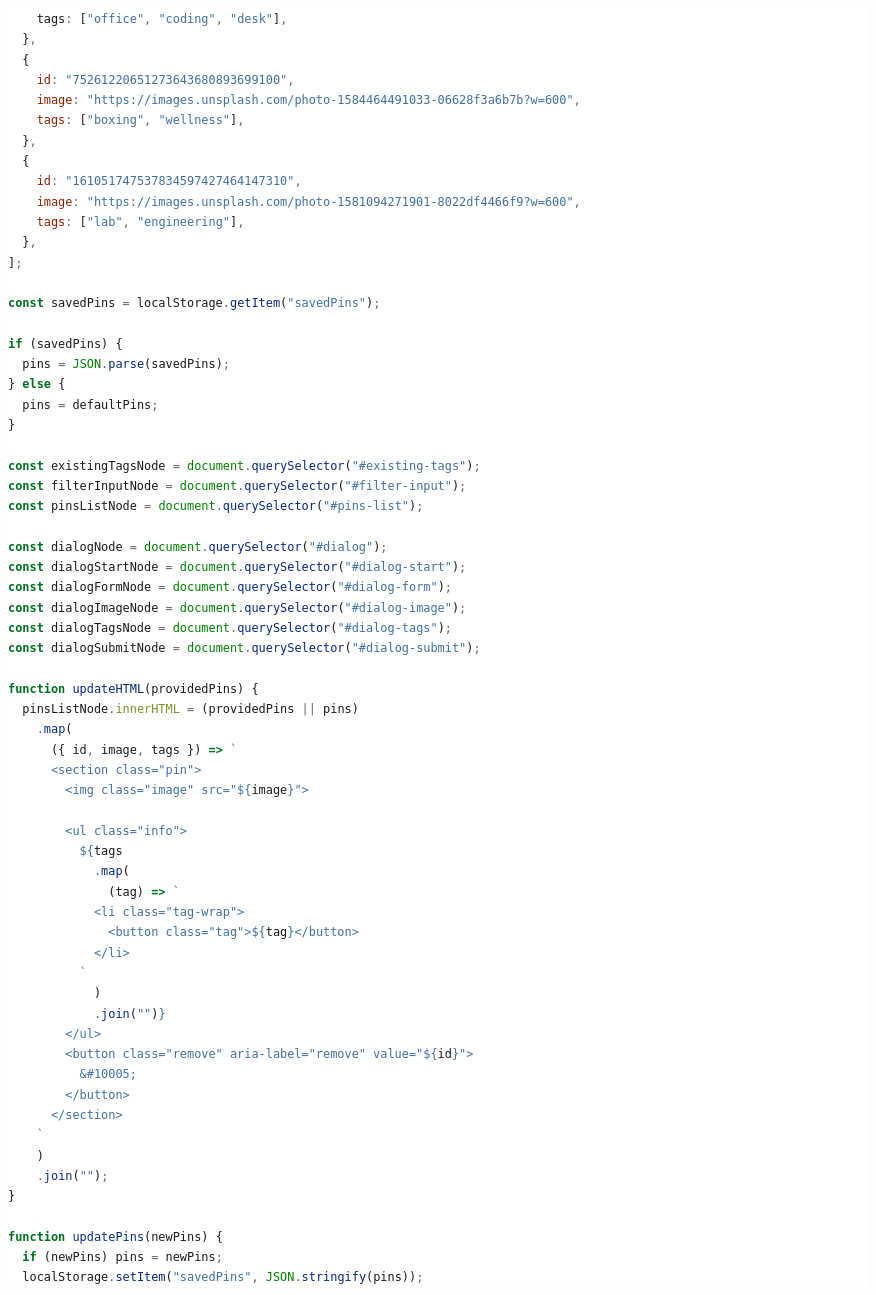 ```js
    tags: ["office", "coding", "desk"],
  },
  {
    id: "75261220651273643680893699100",
    image: "https://images.unsplash.com/photo-1584464491033-06628f3a6b7b?w=600",
    tags: ["boxing", "wellness"],
  },
  {
    id: "161051747537834597427464147310",
    image: "https://images.unsplash.com/photo-1581094271901-8022df4466f9?w=600",
    tags: ["lab", "engineering"],
  },
];

const savedPins = localStorage.getItem("savedPins");

if (savedPins) {
  pins = JSON.parse(savedPins);
} else {
  pins = defaultPins;
}

const existingTagsNode = document.querySelector("#existing-tags");
const filterInputNode = document.querySelector("#filter-input");
const pinsListNode = document.querySelector("#pins-list");

const dialogNode = document.querySelector("#dialog");
const dialogStartNode = document.querySelector("#dialog-start");
const dialogFormNode = document.querySelector("#dialog-form");
const dialogImageNode = document.querySelector("#dialog-image");
const dialogTagsNode = document.querySelector("#dialog-tags");
const dialogSubmitNode = document.querySelector("#dialog-submit");

function updateHTML(providedPins) {
  pinsListNode.innerHTML = (providedPins || pins)
    .map(
      ({ id, image, tags }) => `
      <section class="pin">
        <img class="image" src="${image}">

        <ul class="info">
          ${tags
            .map(
              (tag) => `
            <li class="tag-wrap">
              <button class="tag">${tag}</button>
            </li>
          `
            )
            .join("")}
        </ul>
        <button class="remove" aria-label="remove" value="${id}">
          &#10005;
        </button>
      </section>
    `
    )
    .join("");
}

function updatePins(newPins) {
  if (newPins) pins = newPins;
  localStorage.setItem("savedPins", JSON.stringify(pins));
```